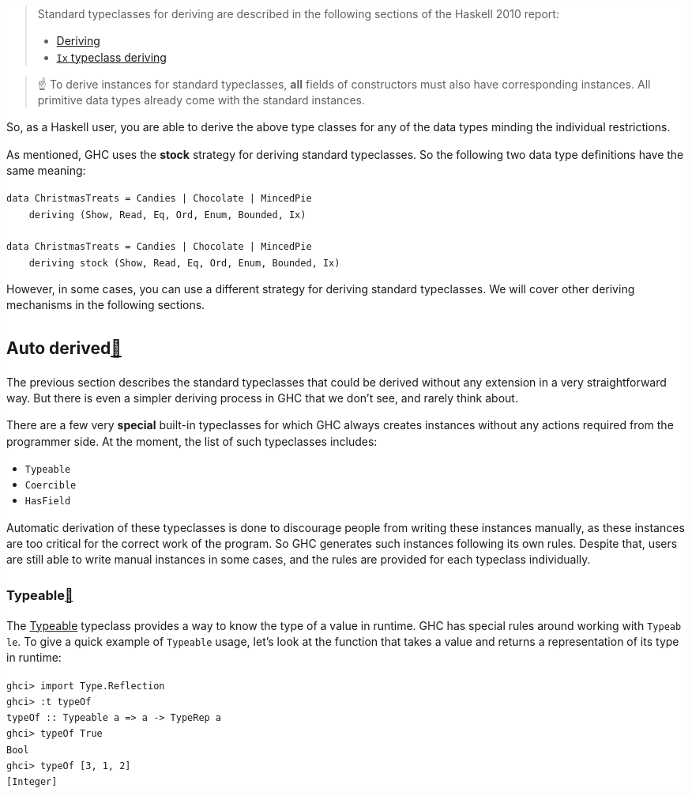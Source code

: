 > Standard typeclasses for deriving are described in the following sections of the Haskell 2010 report:
> 
> -   [Deriving][17]
> -   [`Ix` typeclass deriving][18]

> ☝️ To derive instances for standard typeclasses, **all** fields of constructors must also have corresponding instances. All primitive data types already come with the standard instances.

So, as a Haskell user, you are able to derive the above type classes for any of the data types minding the individual restrictions.

As mentioned, GHC uses the **stock** strategy for deriving standard typeclasses. So the following two data type definitions have the same meaning:

```
data ChristmasTreats = Candies | Chocolate | MincedPie
    deriving (Show, Read, Eq, Ord, Enum, Bounded, Ix)

data ChristmasTreats = Candies | Chocolate | MincedPie
    deriving stock (Show, Read, Eq, Ord, Enum, Bounded, Ix)
```

However, in some cases, you can use a different strategy for deriving standard typeclasses. We will cover other deriving mechanisms in the following sections.

## Auto derived[🔗][19]

The previous section describes the standard typeclasses that could be derived without any extension in a very straightforward way. But there is even a simpler deriving process in GHC that we don’t see, and rarely think about.

There are a few very **special** built-in typeclasses for which GHC always creates instances without any actions required from the programmer side. At the moment, the list of such typeclasses includes:

-   `Typeable`
-   `Coercible`
-   `HasField`

Automatic derivation of these typeclasses is done to discourage people from writing these instances manually, as these instances are too critical for the correct work of the program. So GHC generates such instances following its own rules. Despite that, users are still able to write manual instances in some cases, and the rules are provided for each typeclass individually.

### Typeable[🔗][20]

The [Typeable][21] typeclass provides a way to know the type of a value in runtime. GHC has special rules around working with `Typeable`. To give a quick example of `Typeable` usage, let’s look at the function that takes a value and returns a representation of its type in runtime:

```
ghci> import Type.Reflection
ghci> :t typeOf
typeOf :: Typeable a => a -> TypeRep a
ghci> typeOf True
Bool
ghci> typeOf [3, 1, 2]
[Integer]
```


[1]: https://kowainik.github.io/posts/deriving#intro
[2]: https://kowainik.github.io/posts/deriving#best-practices-with-deriving
[3]: https://kowainik.github.io/posts/deriving#typeclasses-and-instances
[4]: https://kowainik.github.io/posts/deriving#santa-letters
[5]: https://kowainik.github.io/posts/deriving#haskell-reports
[6]: https://kowainik.github.io/posts/deriving#countable-sets
[7]: https://kowainik.github.io/posts/deriving#motivation
[8]: https://kowainik.github.io/posts/deriving#deriving
[9]: https://gitlab.haskell.org/ghc/ghc/-/issues/5642
[10]: https://taylor.fausak.me/2017/08/09/deriving-type-classes-in-haskell-is-slow/
[11]: https://dev.to/tfausak/how-to-define-json-instances-quickly-5ei7
[12]: https://gitlab.haskell.org/ghc/ghc/-/blob/master/compiler/GHC/Tc/Deriv.hs
[13]: https://kowainik.github.io/posts/deriving#strategies
[14]: https://downloads.haskell.org/ghc/latest/docs/html/users_guide/glasgow_exts.html#deriving-strategies
[15]: https://kowainik.github.io/posts/deriving#standard-deriving
[16]: https://kowainik.github.io/posts/extensions
[17]: https://www.haskell.org/onlinereport/haskell2010/haskellch11.html#x18-18200011
[18]: https://www.haskell.org/onlinereport/haskell2010/haskellch19.html
[19]: https://kowainik.github.io/posts/deriving#auto-derived
[20]: https://kowainik.github.io/posts/deriving#typeable
[21]: https://hackage.haskell.org/package/base-4.14.0.0/docs/Type-Reflection.html#t:Typeable
[22]: https://downloads.haskell.org/ghc/latest/docs/html/users_guide/glasgow_exts.html#deriving-data-instances
[23]: https://kowainik.github.io/posts/deriving#coercible
[24]: https://hackage.haskell.org/package/base-4.14.0.0/docs/Data-Coerce.html#t:Coercible
[25]: https://kowainik.github.io/posts/deriving#hasfield
[26]: https://hackage.haskell.org/package/base-4.14.0.0/docs/GHC-Records.html#t:HasField
[27]: https://github.com/ghc-proposals/ghc-proposals/pull/282
[28]: https://kowainik.github.io/posts/deriving#derive-whatever
[29]: https://kowainik.github.io/posts/deriving#functor
[30]: https://kowainik.github.io/posts/deriving#foldable
[31]: https://kowainik.github.io/posts/deriving#traversable
[32]: https://kowainik.github.io/posts/deriving#generic-and-generic1
[33]: https://kowainik.github.io/posts/deriving#data
[34]: https://kowainik.github.io/posts/deriving#lift
[35]: https://downloads.haskell.org/ghc/latest/docs/html/users_guide/glasgow_exts.html#extension-TemplateHaskell
[36]: https://kowainik.github.io/posts/deriving#newtypes
[37]: https://kowainik.github.io/posts/haskell-mini-patterns#newtype
[38]: https://kowainik.github.io/posts/deriving#coercible
[39]: https://kowainik.github.io/posts/deriving#any-class-derivations
[40]: https://downloads.haskell.org/ghc/latest/docs/html/users_guide/glasgow_exts.html#extension-DefaultSignatures
[41]: https://kowainik.github.io/posts/deriving#generic-anyclass
[42]: https://hackage.haskell.org/package/base-4.14.0.0/docs/GHC-Generics.html#t:Generic
[43]: https://kowainik.github.io/posts/deriving#exception-anyclass
[44]: https://kowainik.github.io/posts/deriving#anyclass-ambiguity
[45]: https://kowainik.github.io/posts/deriving#via
[46]: https://hackage.haskell.org/package/deriving-aeson
[47]: https://kowainik.github.io/posts/deriving#standalone-deriving
[48]: https://wiki.haskell.org/Orphan_instance
[49]: https://downloads.haskell.org/ghc/latest/docs/html/users_guide/glasgow_exts.html#stand-alone-deriving-declarations
[50]: https://kowainik.github.io/posts/deriving#empty-deriving
[51]: https://downloads.haskell.org/ghc/latest/docs/html/users_guide/glasgow_exts.html#extension-EmptyDataDeriving
[52]: https://kowainik.github.io/posts/deriving#best-practices-with-deriving
[53]: https://downloads.haskell.org/~ghc/8.10.1/docs/html/users_guide/using-warnings.html#ghc-flag--Wmissing-deriving-strategies
[54]: https://downloads.haskell.org/~ghc/8.10.1/docs/html/users_guide/using-warnings.html#ghc-flag--Wderiving-defaults
[55]: https://hackage.haskell.org/package/pretty-simple
[56]: https://hackage.haskell.org/package/postgresql-simple
[57]: https://hackage.haskell.org/package/aeson
[58]: https://hackage.haskell.org/package/generic-lens
[59]: https://github.com/ghc-proposals/ghc-proposals/pull/215
[60]: https://kowainik.github.io/posts/deriving#summary
[61]: https://kowainik.github.io/posts/deriving#quiz-lock-stock-and-two-smoking-barrels
[62]: https://kowainik.github.io/posts/deriving#training-1-specify-strategy
[63]: https://kowainik.github.io/posts/deriving#training-2-disambiguate
[64]: https://kowainik.github.io/posts/deriving#puzzle-1-semigroup-and-monoid
[65]: https://hackage.haskell.org/package/base-4.14.0.0/docs/Data-Semigroup.html#t:WrappedMonoid
[66]: https://kowainik.github.io/posts/deriving#puzzle-2-infinite-deriving
[67]: https://kowainik.github.io/posts/deriving#conclusion
[68]: https://kowainik.github.io/posts/deriving#sources
[69]: https://www.haskell.org/onlinereport/haskell2010/haskellch11.html#x18-18200011
[70]: https://www.haskell.org/onlinereport/haskell2010/haskellch19.html
[71]: https://gitlab.haskell.org/ghc/ghc/-/wikis/commentary/compiler/deriving-strategies
[72]: https://downloads.haskell.org/ghc/8.10.2/docs/html/users_guide/glasgow_exts.html#extensions-to-the-deriving-mechanism
[73]: https://gitlab.haskell.org/ghc/ghc/-/blob/master/compiler/GHC/Tc/Deriv.hs
[74]: https://downloads.haskell.org/ghc/8.10.2/docs/html/users_guide/glasgow_exts.html#default-deriving-strategy
[75]: https://downloads.haskell.org/~ghc/8.10.1/docs/html/users_guide/using-warnings.html#ghc-flag--Wderiving-defaults
[76]: https://downloads.haskell.org/~ghc/8.10.1/docs/html/users_guide/using-warnings.html#ghc-flag--Wmissing-deriving-strategies
[77]: http://www.haskell.org/haskellwiki/Generics
[78]: https://gitlab.haskell.org/ghc/ghc/-/wikis/commentary/compiler/generic-deriving
[79]: http://hackage.haskell.org/package/generic-data
[80]: http://hackage.haskell.org/package/generic-deriving
[81]: https://downloads.haskell.org/~ghc/8.10.1/docs/html/users_guide/glasgow_exts.html#deriving-typeable-instances
[82]: https://medium.com/@hgiasac/typeable-a-long-journey-to-type-safe-dynamic-type-representation-9070eac2cf8b
[83]: https://downloads.haskell.org/ghc/latest/docs/html/users_guide/glasgow_exts.html#stand-alone-deriving-declarations
[84]: https://downloads.haskell.org/ghc/latest/docs/html/users_guide/glasgow_exts.html#extension-EmptyDataDeriving
[85]: http://www.haskell.org/haskellwiki/GHC/Stand-alone_deriving_declarations
[86]: https://downloads.haskell.org/~ghc/latest/docs/html/users_guide/separate_compilation.html#orphan-modules
[87]: https://wiki.haskell.org/Orphan_instance